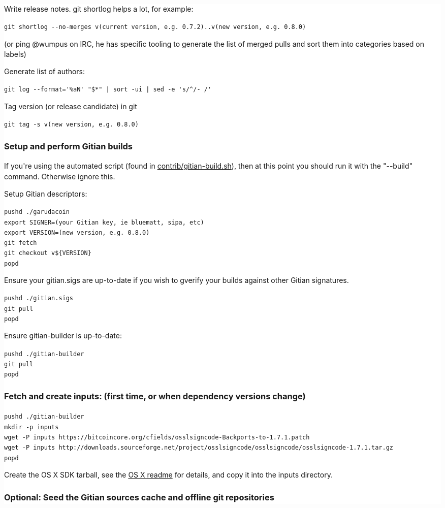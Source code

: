 Write release notes. git shortlog helps a lot, for example:

    git shortlog --no-merges v(current version, e.g. 0.7.2)..v(new version, e.g. 0.8.0)

(or ping @wumpus on IRC, he has specific tooling to generate the list of merged pulls
and sort them into categories based on labels)

Generate list of authors:

    git log --format='%aN' "$*" | sort -ui | sed -e 's/^/- /'

Tag version (or release candidate) in git

    git tag -s v(new version, e.g. 0.8.0)

### Setup and perform Gitian builds

If you're using the automated script (found in [contrib/gitian-build.sh](/contrib/gitian-build.sh)), then at this point you should run it with the "--build" command. Otherwise ignore this.

Setup Gitian descriptors:

    pushd ./garudacoin
    export SIGNER=(your Gitian key, ie bluematt, sipa, etc)
    export VERSION=(new version, e.g. 0.8.0)
    git fetch
    git checkout v${VERSION}
    popd

Ensure your gitian.sigs are up-to-date if you wish to gverify your builds against other Gitian signatures.

    pushd ./gitian.sigs
    git pull
    popd

Ensure gitian-builder is up-to-date:

    pushd ./gitian-builder
    git pull
    popd

### Fetch and create inputs: (first time, or when dependency versions change)

    pushd ./gitian-builder
    mkdir -p inputs
    wget -P inputs https://bitcoincore.org/cfields/osslsigncode-Backports-to-1.7.1.patch
    wget -P inputs http://downloads.sourceforge.net/project/osslsigncode/osslsigncode/osslsigncode-1.7.1.tar.gz
    popd

Create the OS X SDK tarball, see the [OS X readme](README_osx.md) for details, and copy it into the inputs directory.

### Optional: Seed the Gitian sources cache and offline git repositories
